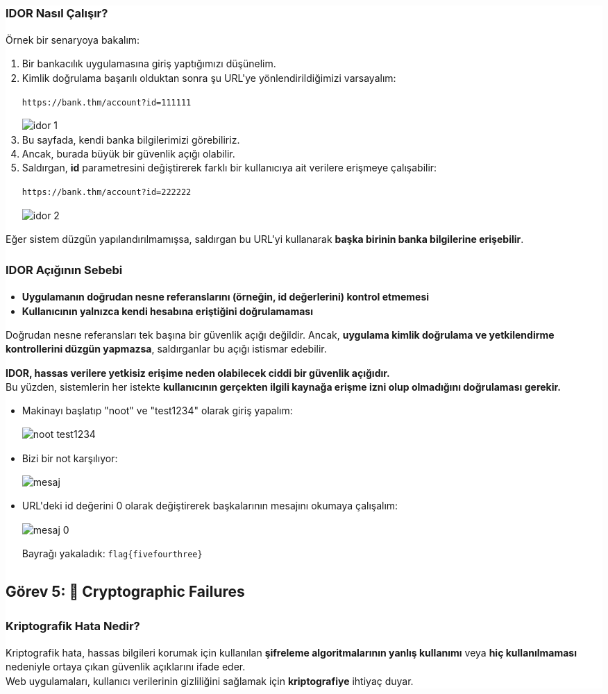 ### IDOR Nasıl Çalışır?

Örnek bir senaryoya bakalım:  

1. Bir bankacılık uygulamasına giriş yaptığımızı düşünelim.  
2. Kimlik doğrulama başarılı olduktan sonra şu URL'ye yönlendirildiğimizi varsayalım:  
   ```
   https://bank.thm/account?id=111111
   ```
   ![idor 1](https://i.ibb.co/DPGfF2Lx/idor1-1.png)
3. Bu sayfada, kendi banka bilgilerimizi görebiliriz.
4. Ancak, burada büyük bir güvenlik açığı olabilir.  
5. Saldırgan, **id** parametresini değiştirerek farklı bir kullanıcıya ait verilere erişmeye çalışabilir:  
    ```
    https://bank.thm/account?id=222222
    ```
    ![idor 2](https://i.ibb.co/60V4VSzw/idor2-1.png)

Eğer sistem düzgün yapılandırılmamışsa, saldırgan bu URL'yi kullanarak **başka birinin banka bilgilerine erişebilir**.

### IDOR Açığının Sebebi
- **Uygulamanın doğrudan nesne referanslarını (örneğin, id değerlerini) kontrol etmemesi**  
- **Kullanıcının yalnızca kendi hesabına eriştiğini doğrulamaması**  

Doğrudan nesne referansları tek başına bir güvenlik açığı değildir. Ancak, **uygulama kimlik doğrulama ve yetkilendirme kontrollerini düzgün yapmazsa**, saldırganlar bu açığı istismar edebilir.

**IDOR, hassas verilere yetkisiz erişime neden olabilecek ciddi bir güvenlik açığıdır.**  
Bu yüzden, sistemlerin her istekte **kullanıcının gerçekten ilgili kaynağa erişme izni olup olmadığını doğrulaması gerekir.**

- Makinayı başlatıp "noot" ve "test1234" olarak giriş yapalım:

    ![noot test1234](https://i.ibb.co/XrzqJyM8/noot-test1234.png)

- Bizi bir not karşılıyor:

    ![mesaj](https://i.ibb.co/kj9h8jG/mesaj.png)

- URL'deki id değerini 0 olarak değiştirerek başkalarının mesajını okumaya çalışalım:

    ![mesaj 0](https://i.ibb.co/604Cr4ck/mesaj0.png)

    Bayrağı yakaladık: `flag{fivefourthree}`

## Görev 5: 🛑 Cryptographic Failures

### Kriptografik Hata Nedir?
Kriptografik hata, hassas bilgileri korumak için kullanılan **şifreleme algoritmalarının yanlış kullanımı** veya **hiç kullanılmaması** nedeniyle ortaya çıkan güvenlik açıklarını ifade eder.  
Web uygulamaları, kullanıcı verilerinin gizliliğini sağlamak için **kriptografiye** ihtiyaç duyar.  
